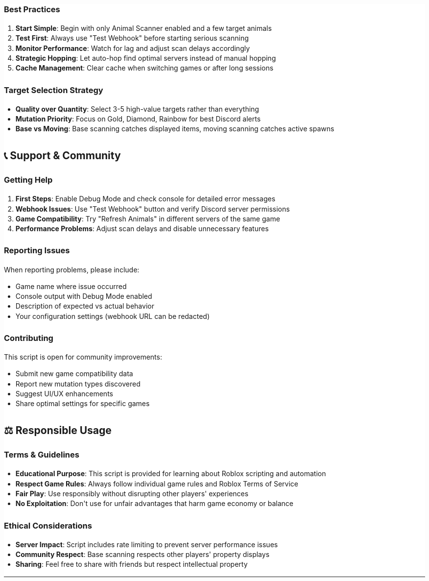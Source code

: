 ### Best Practices
1. **Start Simple**: Begin with only Animal Scanner enabled and a few target animals
2. **Test First**: Always use "Test Webhook" before starting serious scanning
3. **Monitor Performance**: Watch for lag and adjust scan delays accordingly
4. **Strategic Hopping**: Let auto-hop find optimal servers instead of manual hopping
5. **Cache Management**: Clear cache when switching games or after long sessions

### Target Selection Strategy
- **Quality over Quantity**: Select 3-5 high-value targets rather than everything
- **Mutation Priority**: Focus on Gold, Diamond, Rainbow for best Discord alerts
- **Base vs Moving**: Base scanning catches displayed items, moving scanning catches active spawns

## 📞 Support & Community

### Getting Help
1. **First Steps**: Enable Debug Mode and check console for detailed error messages
2. **Webhook Issues**: Use "Test Webhook" button and verify Discord server permissions
3. **Game Compatibility**: Try "Refresh Animals" in different servers of the same game
4. **Performance Problems**: Adjust scan delays and disable unnecessary features

### Reporting Issues
When reporting problems, please include:
- Game name where issue occurred
- Console output with Debug Mode enabled
- Description of expected vs actual behavior
- Your configuration settings (webhook URL can be redacted)

### Contributing
This script is open for community improvements:
- Submit new game compatibility data
- Report new mutation types discovered
- Suggest UI/UX enhancements  
- Share optimal settings for specific games

## ⚖️ Responsible Usage

### Terms & Guidelines
- **Educational Purpose**: This script is provided for learning about Roblox scripting and automation
- **Respect Game Rules**: Always follow individual game rules and Roblox Terms of Service
- **Fair Play**: Use responsibly without disrupting other players' experiences
- **No Exploitation**: Don't use for unfair advantages that harm game economy or balance

### Ethical Considerations
- **Server Impact**: Script includes rate limiting to prevent server performance issues
- **Community Respect**: Base scanning respects other players' property displays
- **Sharing**: Feel free to share with friends but respect intellectual property

---